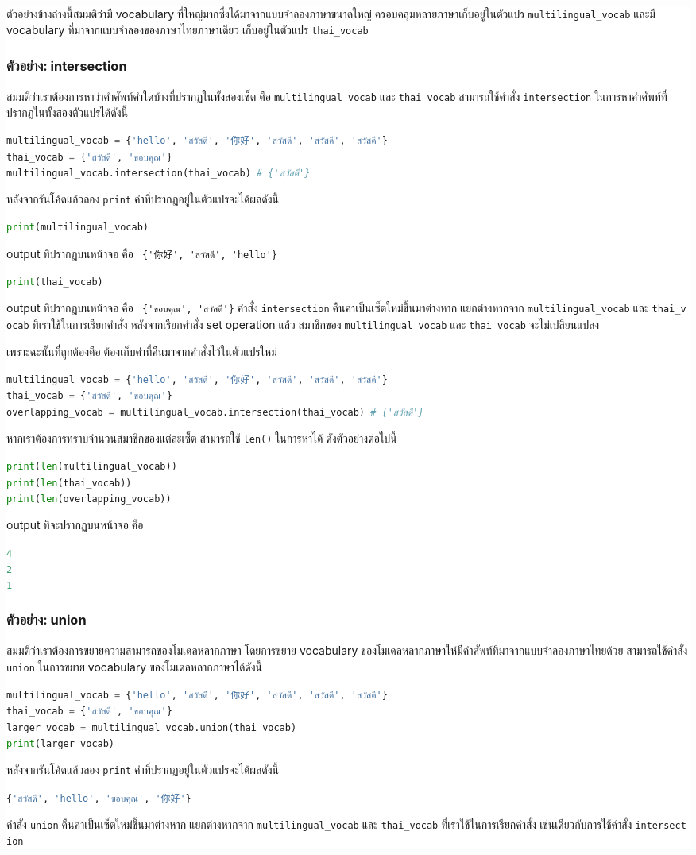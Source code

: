 ตัวอย่างข้างล่างนี้สมมติว่ามี vocabulary ที่ใหญ่มากซึ่งได้มาจากแบบจำลองภาษาขนาดใหญ่ ครอบคลุมหลายภาษาเก็บอยู่ในตัวแปร `multilingual_vocab` และมี vocabulary ที่มาจากแบบจำลองของภาษาไทยภาษาเดียว เก็บอยู่ในตัวแปร `thai_vocab` 

### ตัวอย่าง: intersection
สมมติว่าเราต้องการหาว่าคำศัพท์คำใดบ้างที่ปรากฏในทั้งสองเซ็ต คือ `multilingual_vocab` และ `thai_vocab` สามารถใช้คำสั่ง `intersection` ในการหาคำศัพท์ที่ปรากฏในทั้งสองตัวแปรได้ดังนี้

```python
multilingual_vocab = {'hello', 'สวัสดี', '你好', 'สวัสดี', 'สวัสดี', 'สวัสดี'}
thai_vocab = {'สวัสดี', 'ขอบคุณ'}
multilingual_vocab.intersection(thai_vocab) # {'สวัสดี'}
```
หลังจากรันโค้ดแล้วลอง `print` ค่าที่ปรากฏอยู่ในตัวแปรจะได้ผลดังนี้
```python
print(multilingual_vocab)
```
output ที่ปรากฏบนหน้าจอ คือ
``` {'你好', 'สวัสดี', 'hello'}```

```python
print(thai_vocab)
```
output ที่ปรากฏบนหน้าจอ คือ
``` {'ขอบคุณ', 'สวัสดี'}```
คำสั่ง `intersection` คืนค่าเป็นเซ็ตใหม่ขึ้นมาต่างหาก แยกต่างหากจาก `multilingual_vocab` และ `thai_vocab` ที่เราใช้ในการเรียกคำสั่ง หลังจากเรียกคำสั่ง set operation แล้ว สมาชิกของ `multilingual_vocab` และ `thai_vocab` จะไม่เปลี่ยนแปลง

เพราะฉะนั้นที่ถูกต้องคือ ต้องเก็บค่าที่คืนมาจากคำสั่งไว้ในตัวแปรใหม่ 
```python
multilingual_vocab = {'hello', 'สวัสดี', '你好', 'สวัสดี', 'สวัสดี', 'สวัสดี'}
thai_vocab = {'สวัสดี', 'ขอบคุณ'}
overlapping_vocab = multilingual_vocab.intersection(thai_vocab) # {'สวัสดี'}
```
หากเราต้องการทราบจำนวนสมาชิกของแต่ละเซ็ต สามารถใช้ `len()` ในการหาได้ ดังตัวอย่างต่อไปนี้
```python
print(len(multilingual_vocab)) 
print(len(thai_vocab)) 
print(len(overlapping_vocab)) 
```
output ที่จะปรากฏบนหน้าจอ คือ 
```python
4
2
1
```

### ตัวอย่าง: union
สมมติว่าเราต้องการขยายความสามารถของโมเดลหลากภาษา โดยการขยาย vocabulary ของโมเดลหลากภาษาให้มีคำศัพท์ที่มาจากแบบจำลองภาษาไทยด้วย สามารถใช้คำสั่ง `union` ในการขยาย vocabulary ของโมเดลหลากภาษาได้ดังนี้

```python
multilingual_vocab = {'hello', 'สวัสดี', '你好', 'สวัสดี', 'สวัสดี', 'สวัสดี'}
thai_vocab = {'สวัสดี', 'ขอบคุณ'}
larger_vocab = multilingual_vocab.union(thai_vocab) 
print(larger_vocab)
```
หลังจากรันโค้ดแล้วลอง `print` ค่าที่ปรากฏอยู่ในตัวแปรจะได้ผลดังนี้
```python
{'สวัสดี', 'hello', 'ขอบคุณ', '你好'}
```
คำสั่ง `union` คืนค่าเป็นเซ็ตใหม่ขึ้นมาต่างหาก แยกต่างหากจาก `multilingual_vocab` และ `thai_vocab` ที่เราใช้ในการเรียกคำสั่ง เช่นเดียวกับการใช้คำสั่ง `intersection`
